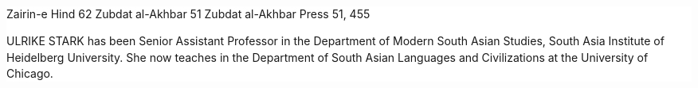 Zairin-e Hind 62 Zubdat al-Akhbar 51 Zubdat al-Akhbar Press 51, 455 


ULRIKE STARK has been Senior Assistant Professor in the Department of Modern South Asian Studies, South Asia Institute of Heidelberg University. She now teaches in the Department of South Asian Languages and Civilizations at the University of Chicago. 
